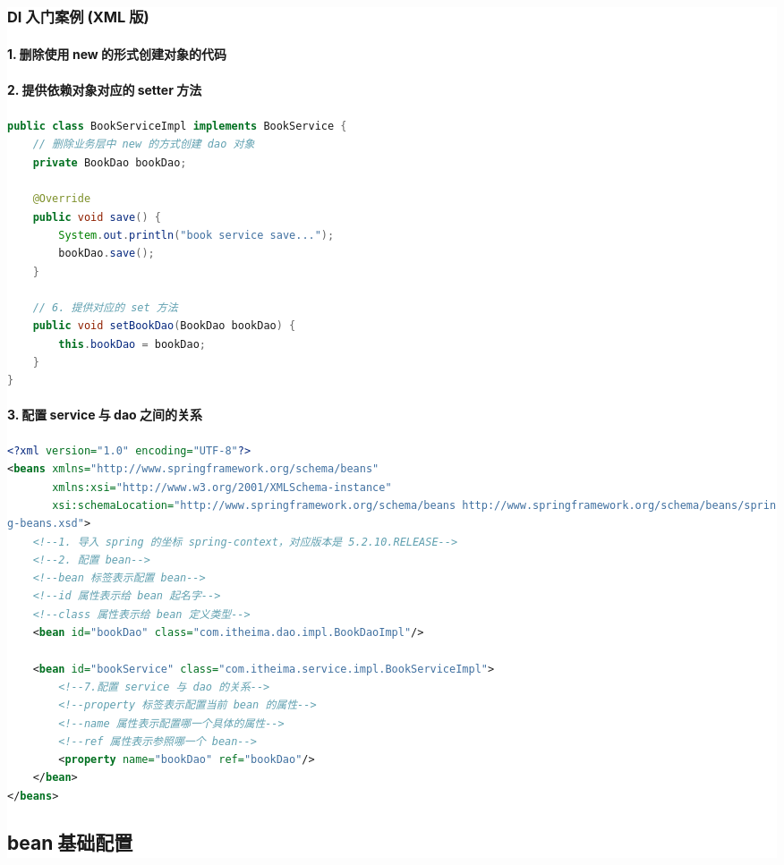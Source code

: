 ### DI 入门案例 (XML 版)

#### 1. 删除使用 new 的形式创建对象的代码



#### 2. 提供依赖对象对应的 setter 方法

```java
public class BookServiceImpl implements BookService {
    // 删除业务层中 new 的方式创建 dao 对象
    private BookDao bookDao;

    @Override
    public void save() {
        System.out.println("book service save...");
        bookDao.save();
    }

    // 6. 提供对应的 set 方法
    public void setBookDao(BookDao bookDao) {
        this.bookDao = bookDao;
    }
}
```

#### 3. 配置 service 与 dao 之间的关系

```xml
<?xml version="1.0" encoding="UTF-8"?>
<beans xmlns="http://www.springframework.org/schema/beans"
       xmlns:xsi="http://www.w3.org/2001/XMLSchema-instance"
       xsi:schemaLocation="http://www.springframework.org/schema/beans http://www.springframework.org/schema/beans/spring-beans.xsd">
    <!--1. 导入 spring 的坐标 spring-context，对应版本是 5.2.10.RELEASE-->
    <!--2. 配置 bean-->
    <!--bean 标签表示配置 bean-->
    <!--id 属性表示给 bean 起名字-->
    <!--class 属性表示给 bean 定义类型-->
    <bean id="bookDao" class="com.itheima.dao.impl.BookDaoImpl"/>

    <bean id="bookService" class="com.itheima.service.impl.BookServiceImpl">
        <!--7.配置 service 与 dao 的关系-->
        <!--property 标签表示配置当前 bean 的属性-->
        <!--name 属性表示配置哪一个具体的属性-->
        <!--ref 属性表示参照哪一个 bean-->
        <property name="bookDao" ref="bookDao"/>
    </bean>
</beans>
```

## bean 基础配置
